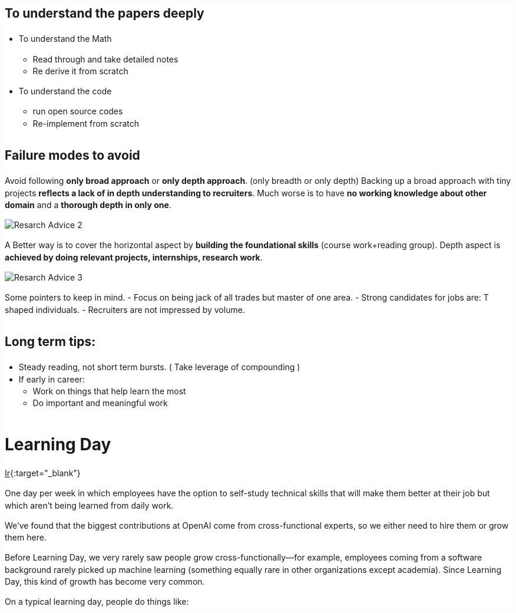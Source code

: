 ## To understand the papers deeply

- To understand the Math
    - Read through and take detailed notes
    - Re derive it from scratch

- To understand the code
    - run open source codes
    - Re-implement from scratch

## Failure modes to avoid

Avoid following **only broad approach** or **only depth approach**. (only breadth or only depth)
Backing up a broad approach with tiny projects **reflects a lack of in depth understanding to recruiters**.
Much worse is to have **no working knowledge about other domain** and a **thorough depth in only one**.

![Resarch Advice 2](https://github.com/soulbliss/for-hosting/blob/master/images/research-advice/2.png?raw=true "Resarch Advice 2")

A Better way is to cover the horizontal aspect by **building the foundational skills** (course work+reading group).
Depth aspect is **achieved by doing relevant projects, internships, research work**.

![Resarch Advice 3](https://raw.githubusercontent.com/soulbliss/for-hosting/master/images/research-advice/3.png "Resarch Advice 3")

Some pointers to keep in mind.
    - Focus on being jack of all trades but master of one area.
    - Strong candidates for jobs are: T shaped individuals.
    - Recruiters are not impressed by volume.

## Long term tips:
- Steady reading, not short term bursts. ( Take leverage of compounding )
- If early in career:
    - Work on things that help learn the most
    - Do important and meaningful work

# Learning Day
[Ir](https://www.openai.com/blog/learning-day/){:target="_blank"}

One day per week in which  employees have the option to self-study technical skills that will make them better at their job but which aren’t being learned from daily work. 

We’ve found that the biggest contributions at OpenAI come from cross-functional experts, so we either need to hire them or grow them here. 

Before Learning Day, we very rarely saw people grow cross-functionally—for example, employees coming from a software background rarely picked up machine learning (something equally rare in other organizations except academia). Since Learning Day, this kind of growth has become very common.

On a typical learning day, people do things like:
